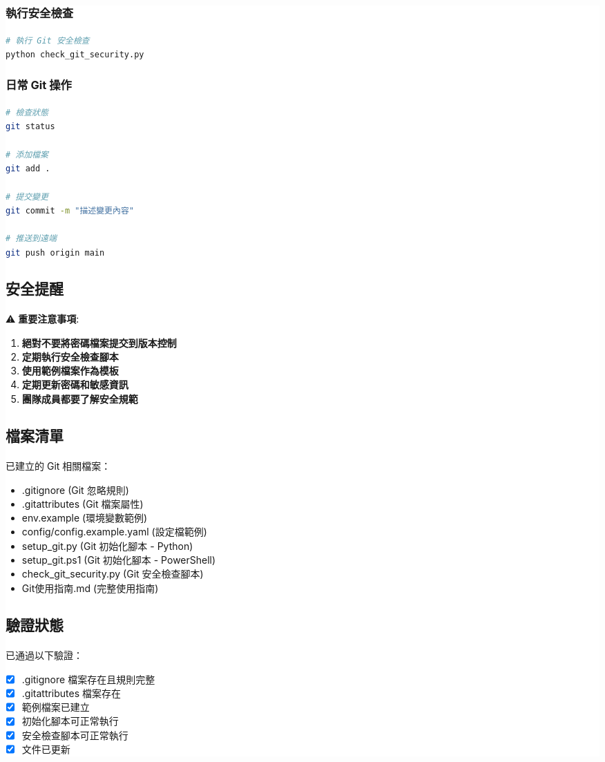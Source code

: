 ### 執行安全檢查

```bash
# 執行 Git 安全檢查
python check_git_security.py
```

### 日常 Git 操作

```bash
# 檢查狀態
git status

# 添加檔案
git add .

# 提交變更
git commit -m "描述變更內容"

# 推送到遠端
git push origin main
```

## 安全提醒

⚠️ **重要注意事項**:

1. **絕對不要將密碼檔案提交到版本控制**
2. **定期執行安全檢查腳本**
3. **使用範例檔案作為模板**
4. **定期更新密碼和敏感資訊**
5. **團隊成員都要了解安全規範**

## 檔案清單

已建立的 Git 相關檔案：

- .gitignore (Git 忽略規則)
- .gitattributes (Git 檔案屬性)
- env.example (環境變數範例)
- config/config.example.yaml (設定檔範例)
- setup_git.py (Git 初始化腳本 - Python)
- setup_git.ps1 (Git 初始化腳本 - PowerShell)
- check_git_security.py (Git 安全檢查腳本)
- Git使用指南.md (完整使用指南)

## 驗證狀態

已通過以下驗證：

- [x] .gitignore 檔案存在且規則完整
- [x] .gitattributes 檔案存在
- [x] 範例檔案已建立
- [x] 初始化腳本可正常執行
- [x] 安全檢查腳本可正常執行
- [x] 文件已更新
